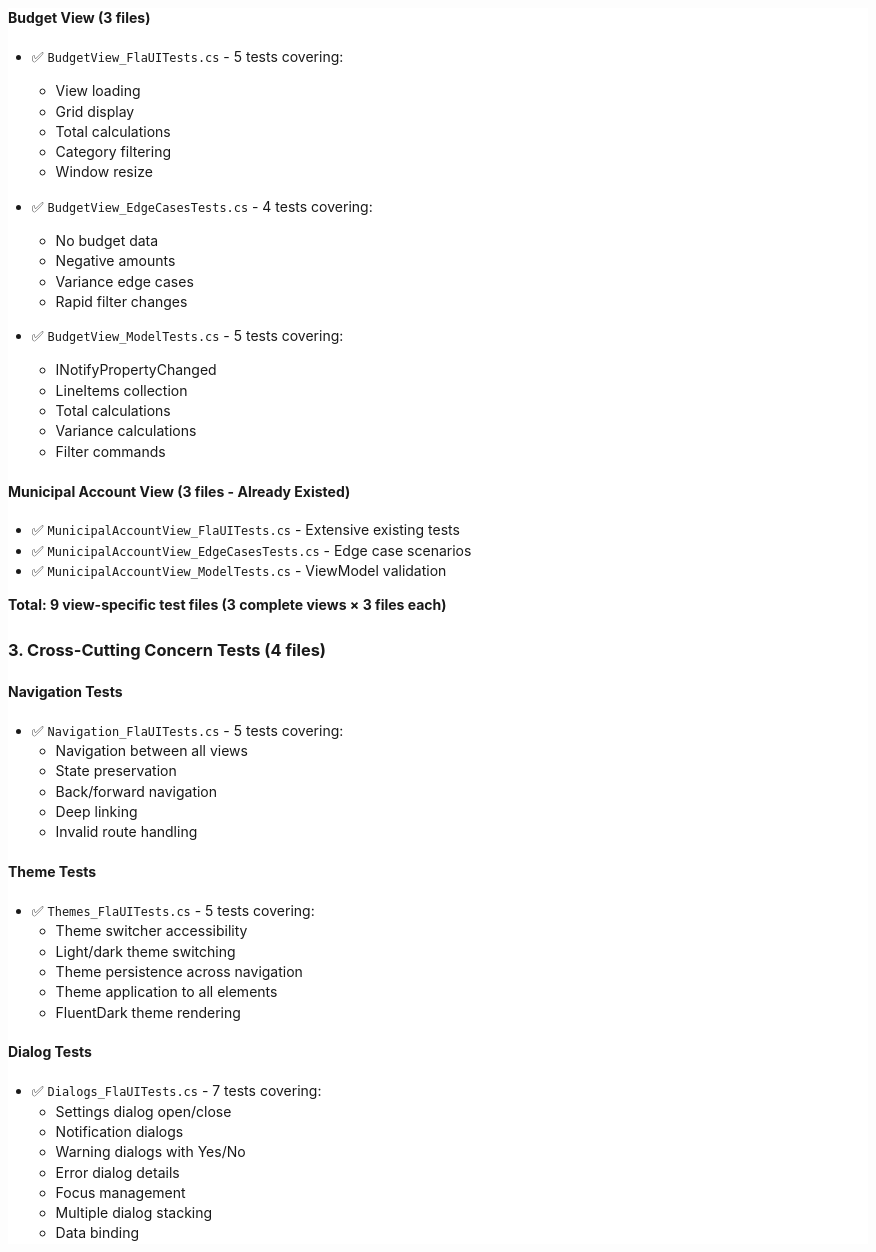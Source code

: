 #### Budget View (3 files)
- ✅ `BudgetView_FlaUITests.cs` - 5 tests covering:
  - View loading
  - Grid display
  - Total calculations
  - Category filtering
  - Window resize

- ✅ `BudgetView_EdgeCasesTests.cs` - 4 tests covering:
  - No budget data
  - Negative amounts
  - Variance edge cases
  - Rapid filter changes

- ✅ `BudgetView_ModelTests.cs` - 5 tests covering:
  - INotifyPropertyChanged
  - LineItems collection
  - Total calculations
  - Variance calculations
  - Filter commands

#### Municipal Account View (3 files - Already Existed)
- ✅ `MunicipalAccountView_FlaUITests.cs` - Extensive existing tests
- ✅ `MunicipalAccountView_EdgeCasesTests.cs` - Edge case scenarios
- ✅ `MunicipalAccountView_ModelTests.cs` - ViewModel validation

**Total: 9 view-specific test files (3 complete views × 3 files each)**

### 3. Cross-Cutting Concern Tests (4 files)

#### Navigation Tests
- ✅ `Navigation_FlaUITests.cs` - 5 tests covering:
  - Navigation between all views
  - State preservation
  - Back/forward navigation
  - Deep linking
  - Invalid route handling

#### Theme Tests
- ✅ `Themes_FlaUITests.cs` - 5 tests covering:
  - Theme switcher accessibility
  - Light/dark theme switching
  - Theme persistence across navigation
  - Theme application to all elements
  - FluentDark theme rendering

#### Dialog Tests
- ✅ `Dialogs_FlaUITests.cs` - 7 tests covering:
  - Settings dialog open/close
  - Notification dialogs
  - Warning dialogs with Yes/No
  - Error dialog details
  - Focus management
  - Multiple dialog stacking
  - Data binding
